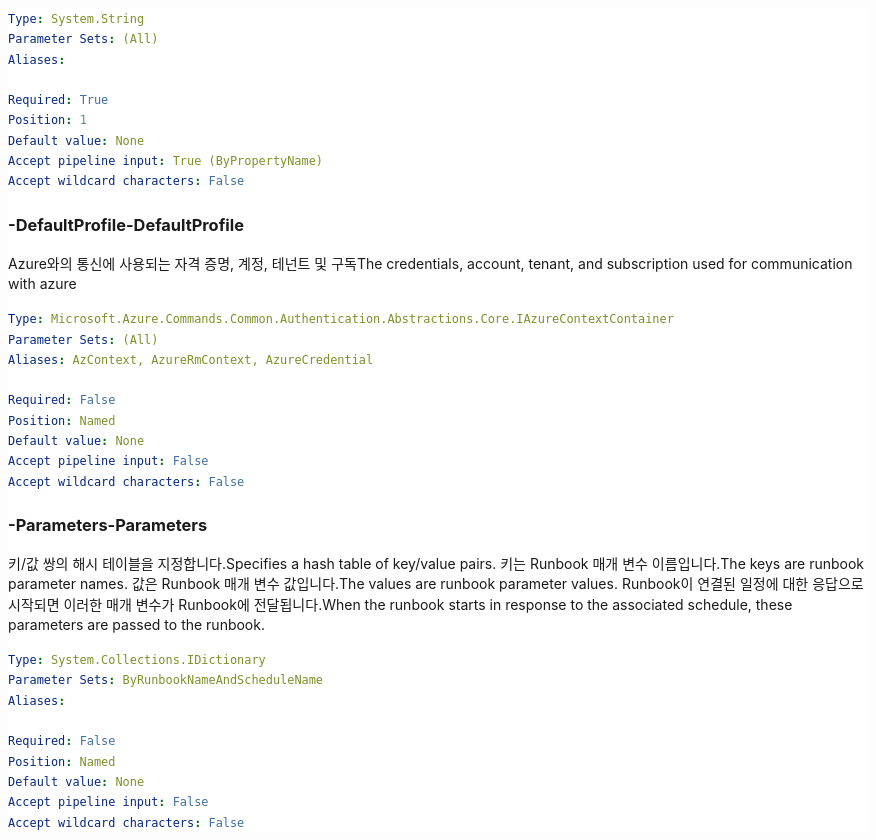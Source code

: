 ```yaml
Type: System.String
Parameter Sets: (All)
Aliases:

Required: True
Position: 1
Default value: None
Accept pipeline input: True (ByPropertyName)
Accept wildcard characters: False
```

### <span data-ttu-id="e898a-119">-DefaultProfile</span><span class="sxs-lookup"><span data-stu-id="e898a-119">-DefaultProfile</span></span>
<span data-ttu-id="e898a-120">Azure와의 통신에 사용되는 자격 증명, 계정, 테넌트 및 구독</span><span class="sxs-lookup"><span data-stu-id="e898a-120">The credentials, account, tenant, and subscription used for communication with azure</span></span>

```yaml
Type: Microsoft.Azure.Commands.Common.Authentication.Abstractions.Core.IAzureContextContainer
Parameter Sets: (All)
Aliases: AzContext, AzureRmContext, AzureCredential

Required: False
Position: Named
Default value: None
Accept pipeline input: False
Accept wildcard characters: False
```

### <span data-ttu-id="e898a-121">-Parameters</span><span class="sxs-lookup"><span data-stu-id="e898a-121">-Parameters</span></span>
<span data-ttu-id="e898a-122">키/값 쌍의 해시 테이블을 지정합니다.</span><span class="sxs-lookup"><span data-stu-id="e898a-122">Specifies a hash table of key/value pairs.</span></span>
<span data-ttu-id="e898a-123">키는 Runbook 매개 변수 이름입니다.</span><span class="sxs-lookup"><span data-stu-id="e898a-123">The keys are runbook parameter names.</span></span>
<span data-ttu-id="e898a-124">값은 Runbook 매개 변수 값입니다.</span><span class="sxs-lookup"><span data-stu-id="e898a-124">The values are runbook parameter values.</span></span>
<span data-ttu-id="e898a-125">Runbook이 연결된 일정에 대한 응답으로 시작되면 이러한 매개 변수가 Runbook에 전달됩니다.</span><span class="sxs-lookup"><span data-stu-id="e898a-125">When the runbook starts in response to the associated schedule, these parameters are passed to the runbook.</span></span>

```yaml
Type: System.Collections.IDictionary
Parameter Sets: ByRunbookNameAndScheduleName
Aliases:

Required: False
Position: Named
Default value: None
Accept pipeline input: False
Accept wildcard characters: False
```
